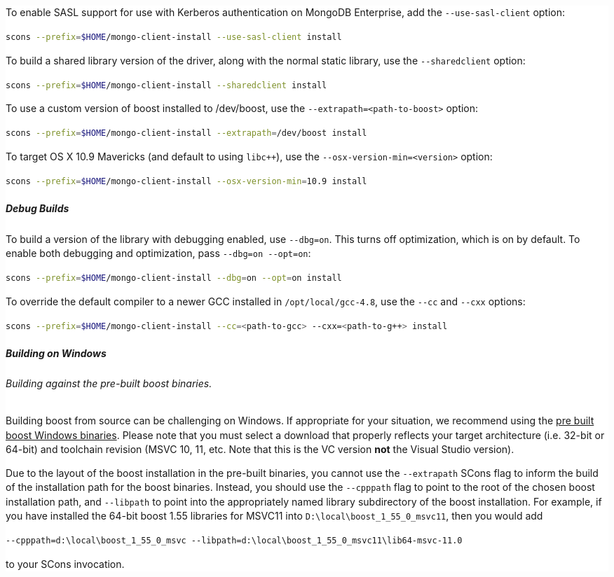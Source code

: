 To enable SASL support for use with Kerberos authentication on MongoDB Enterprise, add the `--use-sasl-client` option:
```sh
scons --prefix=$HOME/mongo-client-install --use-sasl-client install
```

To build a shared library version of the driver, along with the normal static library, use the `--sharedclient` option:
```sh
scons --prefix=$HOME/mongo-client-install --sharedclient install
```

To use a custom version of boost installed to /dev/boost, use the `--extrapath=<path-to-boost>` option:
```sh
scons --prefix=$HOME/mongo-client-install --extrapath=/dev/boost install
```

To target OS X 10.9 Mavericks (and default to using `libc++`), use the `--osx-version-min=<version>` option:
```sh
scons --prefix=$HOME/mongo-client-install --osx-version-min=10.9 install
```

##### Debug Builds
To build a version of the library with debugging enabled, use `--dbg=on`. This turns off optimization, which is on by default. To enable both debugging and optimization, pass `--dbg=on --opt=on`:

```sh
scons --prefix=$HOME/mongo-client-install --dbg=on --opt=on install
```

To override the default compiler to a newer GCC installed in `/opt/local/gcc-4.8`, use the `--cc` and `--cxx` options:
```sh
scons --prefix=$HOME/mongo-client-install --cc=<path-to-gcc> --cxx=<path-to-g++> install
```

##### Building on Windows

###### Building against the pre-built boost binaries.

Building boost from source can be challenging on Windows. If appropriate for your situation, we recommend using the [pre built boost Windows binaries](http://sourceforge.net/projects/boost/files/boost-binaries/). Please note that you must select a download that properly reflects your target architecture (i.e. 32-bit or 64-bit) and toolchain revision (MSVC 10, 11, etc. Note that this is the VC version **not** the Visual Studio version).

Due to the layout of the boost installation in the pre-built binaries, you cannot use the `--extrapath` SCons flag to inform the build of the installation path for the boost binaries. Instead, you should use the `--cpppath` flag to point to the root of the chosen boost installation path, and `--libpath` to point into the appropriately named library subdirectory of the boost installation. For example, if you have installed the 64-bit boost 1.55 libraries for MSVC11 into `D:\local\boost_1_55_0_msvc11`, then you would add
```
--cpppath=d:\local\boost_1_55_0_msvc --libpath=d:\local\boost_1_55_0_msvc11\lib64-msvc-11.0
````
to your SCons invocation.
